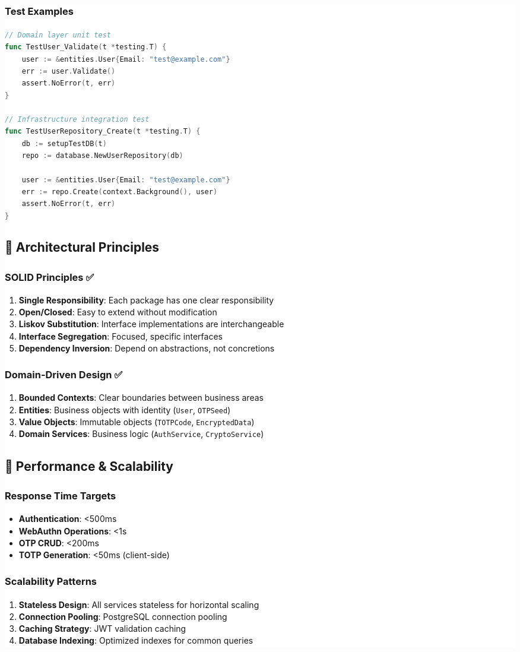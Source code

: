 ### Test Examples

```go
// Domain layer unit test
func TestUser_Validate(t *testing.T) {
    user := &entities.User{Email: "test@example.com"}
    err := user.Validate()
    assert.NoError(t, err)
}

// Infrastructure integration test
func TestUserRepository_Create(t *testing.T) {
    db := setupTestDB(t)
    repo := database.NewUserRepository(db)
    
    user := &entities.User{Email: "test@example.com"}
    err := repo.Create(context.Background(), user)
    assert.NoError(t, err)
}
```

## 🎯 Architectural Principles

### SOLID Principles ✅

1. **Single Responsibility**: Each package has one clear responsibility
2. **Open/Closed**: Easy to extend without modification
3. **Liskov Substitution**: Interface implementations are interchangeable
4. **Interface Segregation**: Focused, specific interfaces
5. **Dependency Inversion**: Depend on abstractions, not concretions

### Domain-Driven Design ✅

1. **Bounded Contexts**: Clear boundaries between business areas
2. **Entities**: Business objects with identity (`User`, `OTPSeed`)
3. **Value Objects**: Immutable objects (`TOTPCode`, `EncryptedData`)
4. **Domain Services**: Business logic (`AuthService`, `CryptoService`)

## 🚀 Performance & Scalability

### Response Time Targets

- **Authentication**: <500ms
- **WebAuthn Operations**: <1s
- **OTP CRUD**: <200ms
- **TOTP Generation**: <50ms (client-side)

### Scalability Patterns

1. **Stateless Design**: All services stateless for horizontal scaling
2. **Connection Pooling**: PostgreSQL connection pooling
3. **Caching Strategy**: JWT validation caching
4. **Database Indexing**: Optimized indexes for common queries
